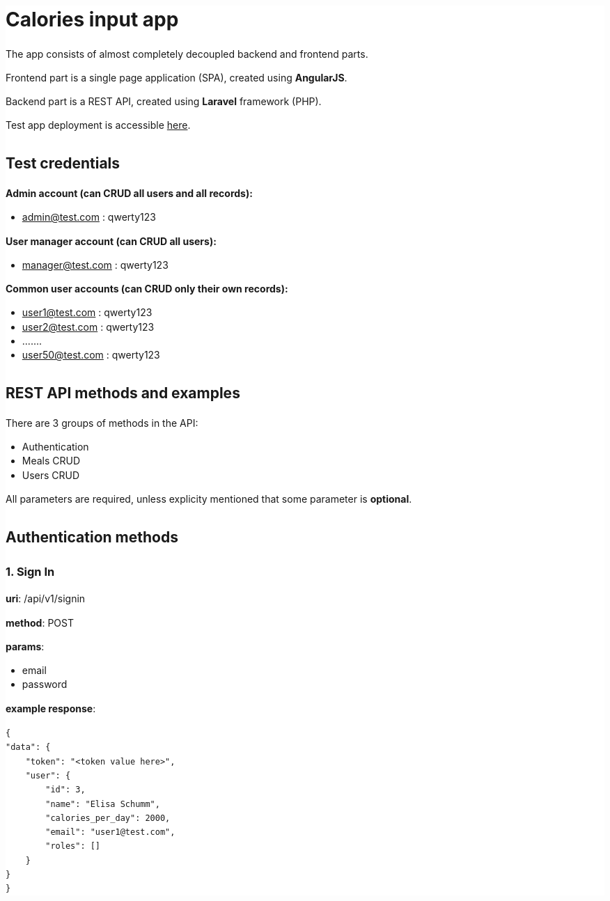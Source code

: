 # Calories input app

The app consists of almost completely decoupled backend and frontend parts.

Frontend part is a single page application (SPA), created using **AngularJS**.

Backend part is a REST API, created using **Laravel** framework (PHP).

Test app deployment is accessible [here](http://screening.a-filatov.com/).

## Test credentials
**Admin account (can CRUD all users and all records):**

- admin@test.com : qwerty123

**User manager account (can CRUD all users):**

- manager@test.com : qwerty123

**Common user accounts (can CRUD only their own records):**

- user1@test.com : qwerty123
- user2@test.com : qwerty123
- .......
- user50@test.com : qwerty123

## REST API methods and examples

There are 3 groups of methods in the API:

 - Authentication
 - Meals CRUD
 - Users CRUD

All parameters are required, unless explicity mentioned that some parameter is **optional**.

## Authentication methods

### 1. Sign In

**uri**: /api/v1/signin

**method**: POST

**params**:
 
 - email
 - password

**example response**:

    {
    "data": {
        "token": "<token value here>",
        "user": {
            "id": 3,
            "name": "Elisa Schumm",
            "calories_per_day": 2000,
            "email": "user1@test.com",
            "roles": []
        }
    }
    }

